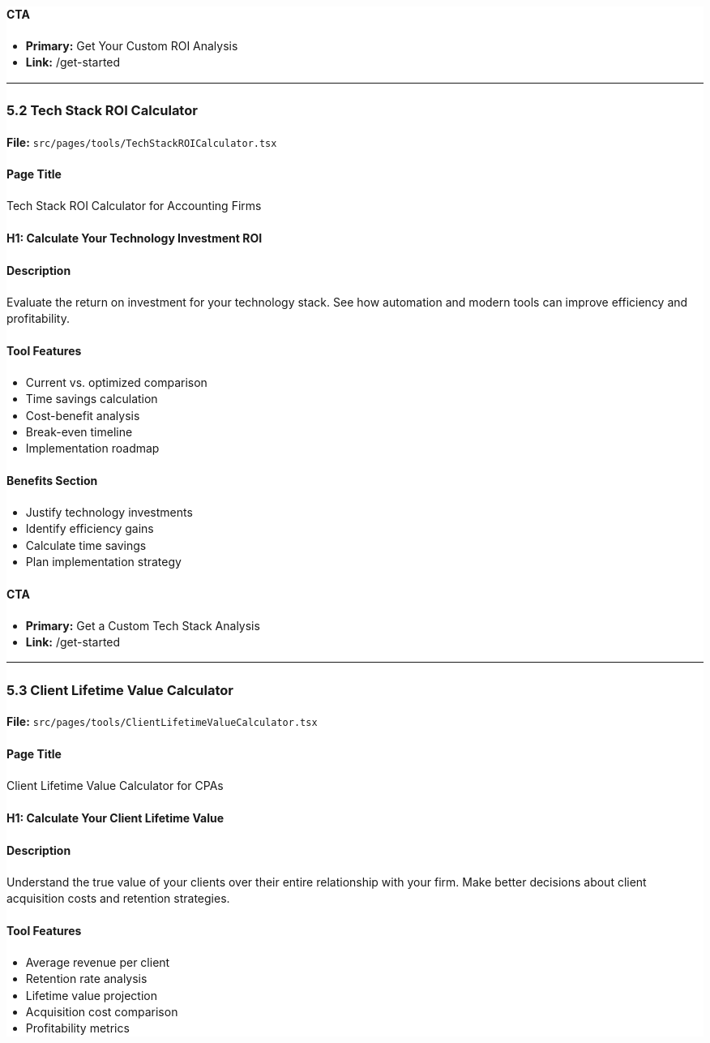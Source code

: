 #### CTA
- **Primary:** Get Your Custom ROI Analysis
- **Link:** /get-started

---

### 5.2 Tech Stack ROI Calculator
**File:** `src/pages/tools/TechStackROICalculator.tsx`

#### Page Title
Tech Stack ROI Calculator for Accounting Firms

#### H1: Calculate Your Technology Investment ROI

#### Description
Evaluate the return on investment for your technology stack. See how automation and modern tools can improve efficiency and profitability.

#### Tool Features
- Current vs. optimized comparison
- Time savings calculation
- Cost-benefit analysis
- Break-even timeline
- Implementation roadmap

#### Benefits Section
- Justify technology investments
- Identify efficiency gains
- Calculate time savings
- Plan implementation strategy

#### CTA
- **Primary:** Get a Custom Tech Stack Analysis
- **Link:** /get-started

---

### 5.3 Client Lifetime Value Calculator
**File:** `src/pages/tools/ClientLifetimeValueCalculator.tsx`

#### Page Title
Client Lifetime Value Calculator for CPAs

#### H1: Calculate Your Client Lifetime Value

#### Description
Understand the true value of your clients over their entire relationship with your firm. Make better decisions about client acquisition costs and retention strategies.

#### Tool Features
- Average revenue per client
- Retention rate analysis
- Lifetime value projection
- Acquisition cost comparison
- Profitability metrics
